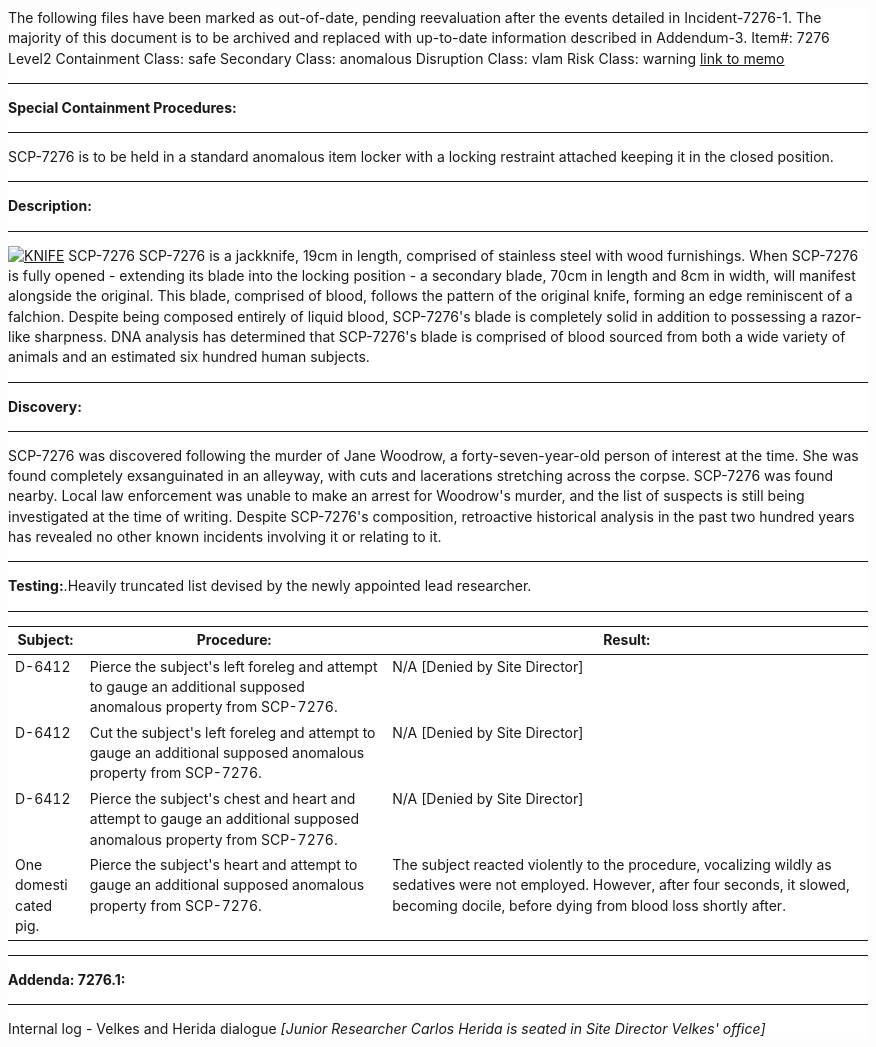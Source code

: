 The following files have been marked as out-of-date, pending reevaluation after the events detailed in Incident-7276-1. The majority of this document is to be archived and replaced with up-to-date information described in Addendum-3.
Item#: 7276
Level2
Containment Class:
safe
Secondary Class:
anomalous
Disruption Class:
vlam
Risk Class:
warning
[link to memo](/classification-committee-memo)  

* * *
**Special Containment Procedures:**
* * *
SCP-7276 is to be held in a standard anomalous item locker with a locking restraint attached keeping it in the closed position.
* * *
**Description:**
* * *
[![KNIFE](https://scp-wiki.wdfiles.com/local--resized-images/scp-7276/KNIFE/medium.jpg)](https://scp-wiki.wdfiles.com/local--files/scp-7276/KNIFE)
SCP-7276
SCP-7276 is a jackknife, 19cm in length, comprised of stainless steel with wood furnishings.
When SCP-7276 is fully opened - extending its blade into the locking position - a secondary blade, 70cm in length and 8cm in width, will manifest alongside the original. This blade, comprised of blood, follows the pattern of the original knife, forming an edge reminiscent of a falchion.
Despite being composed entirely of liquid blood, SCP-7276's blade is completely solid in addition to possessing a razor-like sharpness.
DNA analysis has determined that SCP-7276's blade is comprised of blood sourced from both a wide variety of animals and an estimated six hundred human subjects.
* * *
**Discovery:**
* * *
SCP-7276 was discovered following the murder of Jane Woodrow, a forty-seven-year-old person of interest at the time. She was found completely exsanguinated in an alleyway, with cuts and lacerations stretching across the corpse. SCP-7276 was found nearby.
Local law enforcement was unable to make an arrest for Woodrow's murder, and the list of suspects is still being investigated at the time of writing.
Despite SCP-7276's composition, retroactive historical analysis in the past two hundred years has revealed no other known incidents involving it or relating to it.
* * *
**Testing:**.Heavily truncated list devised by the newly appointed lead researcher.
* * *
Subject: | Procedure: | Result:  
---|---|---  
D-6412 | Pierce the subject's left foreleg and attempt to gauge an additional supposed anomalous property from SCP-7276. | N/A [Denied by Site Director]  
D-6412 | Cut the subject's left foreleg and attempt to gauge an additional supposed anomalous property from SCP-7276. | N/A [Denied by Site Director]  
D-6412 | Pierce the subject's chest and heart and attempt to gauge an additional supposed anomalous property from SCP-7276. | N/A [Denied by Site Director]  
One domesticated pig. | Pierce the subject's heart and attempt to gauge an additional supposed anomalous property from SCP-7276. | The subject reacted violently to the procedure, vocalizing wildly as sedatives were not employed. However, after four seconds, it slowed, becoming docile, before dying from blood loss shortly after.  
* * *
**Addenda: 7276.1:**
* * *
Internal log - Velkes and Herida dialogue
_[Junior Researcher Carlos Herida is seated in Site Director Velkes' office]_